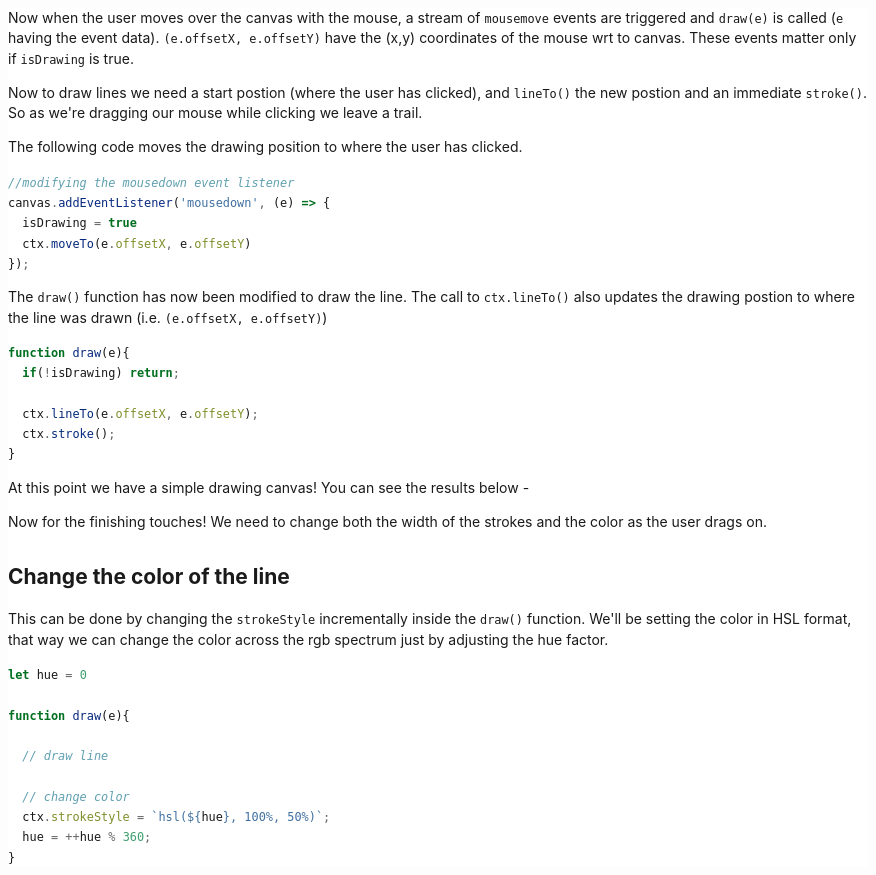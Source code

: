 Now when the user moves over the canvas with the mouse, a stream of `mousemove` events are triggered and `draw(e)` is called (`e` having the event data). `(e.offsetX, e.offsetY)` have the (x,y) coordinates of the mouse wrt to canvas. These events matter only if `isDrawing` is true.

Now to draw lines we need a start postion (where the user has clicked), and `lineTo()` the new postion and an immediate `stroke()`. So as we're dragging our mouse while clicking we leave a trail. 

The following code moves the drawing position to where the user has clicked.

```js
//modifying the mousedown event listener
canvas.addEventListener('mousedown', (e) => {
  isDrawing = true
  ctx.moveTo(e.offsetX, e.offsetY)
});
```

The `draw()` function has now been modified to draw the line. 
The call to `ctx.lineTo()` also updates the drawing postion to where the line was drawn (i.e. `(e.offsetX, e.offsetY)`)

```js
function draw(e){
  if(!isDrawing) return;

  ctx.lineTo(e.offsetX, e.offsetY);
  ctx.stroke();
}
```

At this point we have a simple drawing canvas! You can see the results below -

<iframe height='413' scrolling='no' title='JS30-08-html-canvas-b' src='//codepen.io/deepakkarki/embed/aKqQGL/?height=413&theme-id=dark&default-tab=js,result&embed-version=2' frameborder='no' allowtransparency='true' allowfullscreen='true' style='width: 100%;'>See the Pen <a href='https://codepen.io/deepakkarki/pen/aKqQGL/'>JS30-08-html-canvas-b</a> by Deepak Karki (<a href='https://codepen.io/deepakkarki'>@deepakkarki</a>) on <a href='https://codepen.io'>CodePen</a>.
</iframe>


Now for the finishing touches! We need to change both the width of the strokes and the color as the user drags on.

## Change the color of the line

This can be done by changing the `strokeStyle` incrementally inside the `draw()` function. We'll be setting the color in HSL format, that way we can change the color across the rgb spectrum just by adjusting the hue factor.

```js
let hue = 0

function draw(e){

  // draw line

  // change color
  ctx.strokeStyle = `hsl(${hue}, 100%, 50%)`;
  hue = ++hue % 360;
}
```
